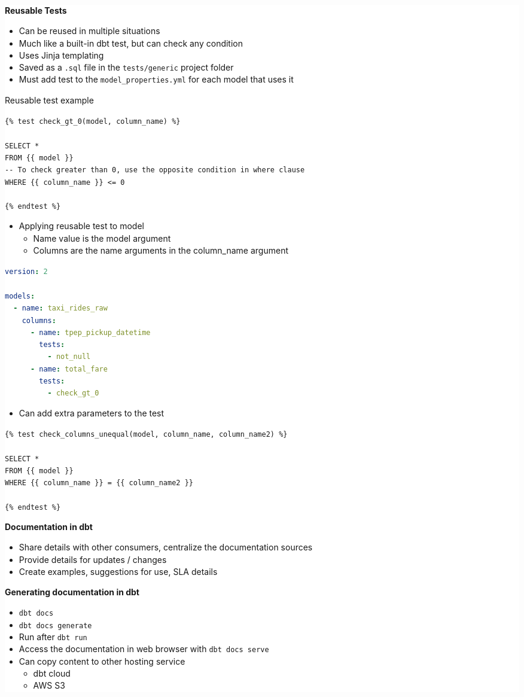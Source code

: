 <b>Reusable Tests</b>
* Can be reused in multiple situations
* Much like a built-in dbt test, but can check any condition
* Uses Jinja templating
* Saved as a `.sql` file in the `tests/generic` project folder
* Must add test to the `model_properties.yml` for each model that uses it


Reusable test example
```
{% test check_gt_0(model, column_name) %}

SELECT *
FROM {{ model }}
-- To check greater than 0, use the opposite condition in where clause
WHERE {{ column_name }} <= 0

{% endtest %}
```

* Applying reusable test to model
  * Name value is the model argument
  * Columns are the name arguments in the column_name argument
```yaml
version: 2

models:
  - name: taxi_rides_raw
    columns:
      - name: tpep_pickup_datetime
        tests:
          - not_null
      - name: total_fare
        tests:
          - check_gt_0
```

* Can add extra parameters to the test
```
{% test check_columns_unequal(model, column_name, column_name2) %}

SELECT *
FROM {{ model }}
WHERE {{ column_name }} = {{ column_name2 }}

{% endtest %}
```

<b>Documentation in dbt</b>
* Share details with other consumers, centralize the documentation sources
* Provide details for updates / changes
* Create examples, suggestions for use, SLA details


<b>Generating documentation in dbt</b>
* `dbt docs`
* `dbt docs generate`
* Run after `dbt run`
* Access the documentation in web browser with `dbt docs serve`
* Can copy content to other hosting service
  * dbt cloud
  * AWS S3


